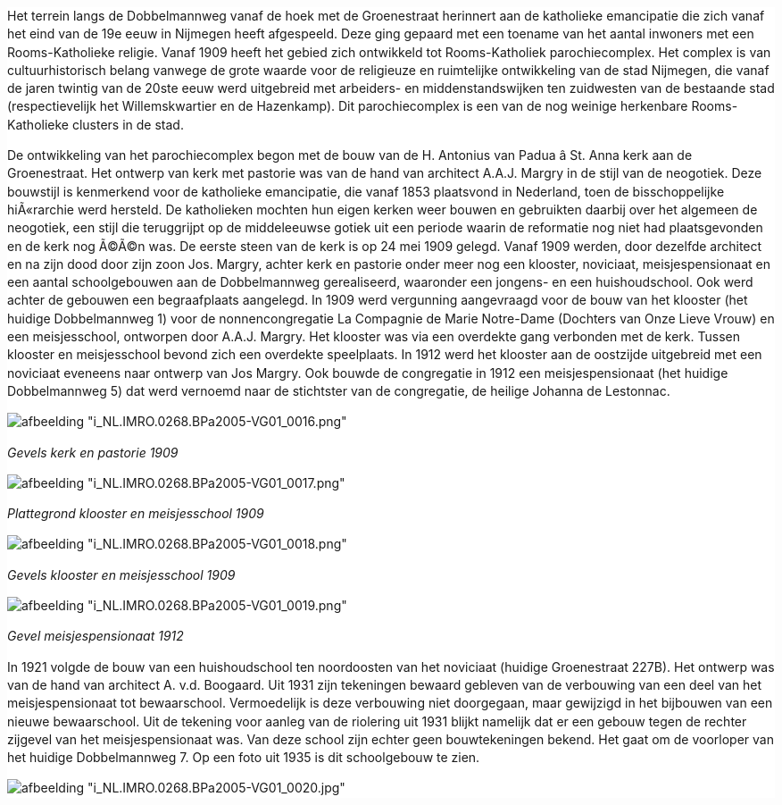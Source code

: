 Het terrein langs de Dobbelmannweg vanaf de hoek met de Groenestraat herinnert aan de katholieke emancipatie die zich vanaf het eind van de 19e eeuw in Nijmegen heeft afgespeeld. Deze ging gepaard met een toename van het aantal inwoners met een Rooms\-Katholieke religie. Vanaf 1909 heeft het gebied zich ontwikkeld tot Rooms\-Katholiek parochiecomplex. Het complex is van cultuurhistorisch belang vanwege de grote waarde voor de religieuze en ruimtelijke ontwikkeling van de stad Nijmegen, die vanaf de jaren twintig van de 20ste eeuw werd uitgebreid met arbeiders\- en middenstandswijken ten zuidwesten van de bestaande stad (respectievelijk het Willemskwartier en de Hazenkamp). Dit parochiecomplex is een van de nog weinige herkenbare Rooms\-Katholieke clusters in de stad.

De ontwikkeling van het parochiecomplex begon met de bouw van de H. Antonius van Padua â St. Anna kerk aan de Groenestraat. Het ontwerp van kerk met pastorie was van de hand van architect A.A.J. Margry in de stijl van de neogotiek. Deze bouwstijl is kenmerkend voor de katholieke emancipatie, die vanaf 1853 plaatsvond in Nederland, toen de bisschoppelijke hiÃ«rarchie werd hersteld. De katholieken mochten hun eigen kerken weer bouwen en gebruikten daarbij over het algemeen de neogotiek, een stijl die teruggrijpt op de middeleeuwse gotiek uit een periode waarin de reformatie nog niet had plaatsgevonden en de kerk nog Ã©Ã©n was. De eerste steen van de kerk is op 24 mei 1909 gelegd. Vanaf 1909 werden, door dezelfde architect en na zijn dood door zijn zoon Jos. Margry, achter kerk en pastorie onder meer nog een klooster, noviciaat, meisjespensionaat en een aantal schoolgebouwen aan de Dobbelmannweg gerealiseerd, waaronder een jongens\- en een huishoudschool. Ook werd achter de gebouwen een begraafplaats aangelegd. In 1909 werd vergunning aangevraagd voor de bouw van het klooster (het huidige Dobbelmannweg 1\) voor de nonnencongregatie La Compagnie de Marie Notre\-Dame (Dochters van Onze Lieve Vrouw) en een meisjesschool, ontworpen door A.A.J. Margry. Het klooster was via een overdekte gang verbonden met de kerk. Tussen klooster en meisjesschool bevond zich een overdekte speelplaats. In 1912 werd het klooster aan de oostzijde uitgebreid met een noviciaat eveneens naar ontwerp van Jos Margry. Ook bouwde de congregatie in 1912 een meisjespensionaat (het huidige Dobbelmannweg 5\) dat werd vernoemd naar de stichtster van de congregatie, de heilige Johanna de Lestonnac.

![afbeelding "i_NL.IMRO.0268.BPa2005-VG01_0016.png"](i_NL.IMRO.0268.BPa2005-VG01_0016.png)

*Gevels kerk en pastorie 1909*

![afbeelding "i_NL.IMRO.0268.BPa2005-VG01_0017.png"](i_NL.IMRO.0268.BPa2005-VG01_0017.png)

*Plattegrond klooster en meisjesschool 1909*

![afbeelding "i_NL.IMRO.0268.BPa2005-VG01_0018.png"](i_NL.IMRO.0268.BPa2005-VG01_0018.png)

*Gevels klooster en meisjesschool 1909*

![afbeelding "i_NL.IMRO.0268.BPa2005-VG01_0019.png"](i_NL.IMRO.0268.BPa2005-VG01_0019.png)

*Gevel meisjespensionaat 1912*

In 1921 volgde de bouw van een huishoudschool ten noordoosten van het noviciaat (huidige Groenestraat 227B). Het ontwerp was van de hand van architect A. v.d. Boogaard. Uit 1931 zijn tekeningen bewaard gebleven van de verbouwing van een deel van het meisjespensionaat tot bewaarschool. Vermoedelijk is deze verbouwing niet doorgegaan, maar gewijzigd in het bijbouwen van een nieuwe bewaarschool. Uit de tekening voor aanleg van de riolering uit 1931 blijkt namelijk dat er een gebouw tegen de rechter zijgevel van het meisjespensionaat was. Van deze school zijn echter geen bouwtekeningen bekend. Het gaat om de voorloper van het huidige Dobbelmannweg 7\. Op een foto uit 1935 is dit schoolgebouw te zien.

![afbeelding "i_NL.IMRO.0268.BPa2005-VG01_0020.jpg"](i_NL.IMRO.0268.BPa2005-VG01_0020.jpg)
